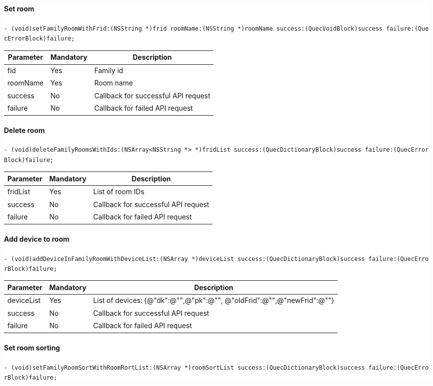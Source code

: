 



#### Set room
```
- (void)setFamilyRoomWithFrid:(NSString *)frid roomName:(NSString *)roomName success:(QuecVoidBlock)success failure:(QuecErrorBlock)failure;

```

|Parameter|	Mandatory|Description|	
| --- | --- | --- | 
| fid |	Yes|Family id |
| roomName |	Yes|Room name | 
| success |	No|Callback for successful API request	| 
| failure |	No|Callback for failed API request	| 



#### Delete room
```
- (void)deleteFamilyRoomsWithIds:(NSArray<NSString *> *)fridList success:(QuecDictionaryBlock)success failure:(QuecErrorBlock)failure;

```

|Parameter|	Mandatory|Description|	
| --- | --- | --- | 
| fridList |	Yes| List of room IDs|
| success |	No|Callback for successful API request	| 
| failure |	No|Callback for failed API request	|



####   Add device to room
```
- (void)addDeviceInFamilyRoomWithDeviceList:(NSArray *)deviceList success:(QuecDictionaryBlock)success failure:(QuecErrorBlock)failure;

```

|Parameter|	Mandatory|Description|	
| --- | --- | --- | 
| deviceList |	Yes| List of devices: {@"dk":@"",@"pk":@"", @"oldFrid":@"",@"newFrid":@""}|
| success |	No|Callback for successful API request	| 
| failure |	No|Callback for failed API request	|



####   Set room sorting
```
- (void)setFamilyRoomSortWithRoomRortList:(NSArray *)roomSortList success:(QuecDictionaryBlock)success failure:(QuecErrorBlock)failure;

```
